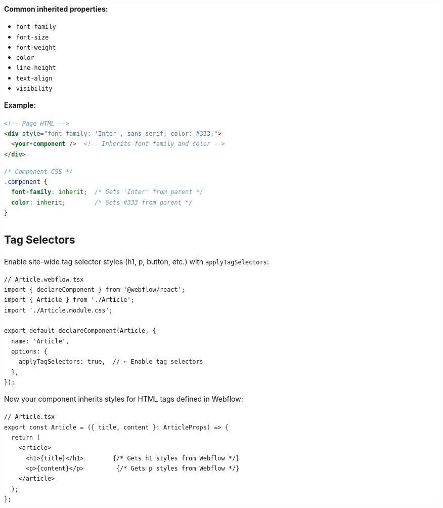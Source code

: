 **Common inherited properties:**
- `font-family`
- `font-size`
- `font-weight`
- `color`
- `line-height`
- `text-align`
- `visibility`

**Example:**

```html
<!-- Page HTML -->
<div style="font-family: 'Inter', sans-serif; color: #333;">
  <your-component />  <!-- Inherits font-family and color -->
</div>
```

```css
/* Component CSS */
.component {
  font-family: inherit;  /* Gets 'Inter' from parent */
  color: inherit;        /* Gets #333 from parent */
}
```

## Tag Selectors

Enable site-wide tag selector styles (h1, p, button, etc.) with `applyTagSelectors`:

```tsx
// Article.webflow.tsx
import { declareComponent } from '@webflow/react';
import { Article } from './Article';
import './Article.module.css';

export default declareComponent(Article, {
  name: 'Article',
  options: {
    applyTagSelectors: true,  // ← Enable tag selectors
  },
});
```

Now your component inherits styles for HTML tags defined in Webflow:

```tsx
// Article.tsx
export const Article = ({ title, content }: ArticleProps) => {
  return (
    <article>
      <h1>{title}</h1>        {/* Gets h1 styles from Webflow */}
      <p>{content}</p>         {/* Gets p styles from Webflow */}
    </article>
  );
};
```
